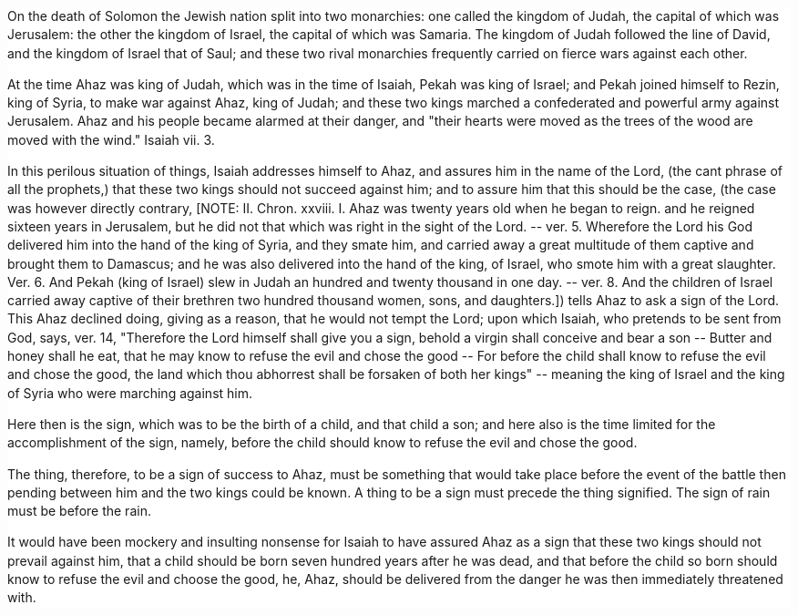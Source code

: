  <p>     On the death of Solomon the Jewish nation split into two
 monarchies: one called the kingdom of Judah, the capital of which
 was Jerusalem: the other the kingdom of Israel, the capital of 
 which was Samaria. The kingdom of Judah followed the line of David,
 and the kingdom of Israel that of Saul; and these two rival
 monarchies frequently carried on fierce wars against each other.</p>
 
 <p>     At the time Ahaz was king of Judah, which was in the time of
 Isaiah, Pekah was king of Israel; and Pekah joined himself to
 Rezin, king of Syria, to make war against Ahaz, king of Judah; and
 these two kings marched a confederated and powerful army against
 Jerusalem. Ahaz and his people became alarmed at their danger, and
 "their hearts were moved as the trees of the wood are moved with
 the wind." Isaiah vii. 3.</p>
 
 <p>     In this perilous situation of things, Isaiah addresses himself
 to Ahaz, and assures him in the name of the Lord, (the cant phrase
 of all the prophets,) that these two kings should not succeed
 against him; and to assure him that this should be the case, (the
 case was however directly contrary, [NOTE: II. Chron. xxviii. I.
 Ahaz was twenty years old when he began to reign. and he reigned
 sixteen years in Jerusalem, but he did not that which was right in
 the sight of the Lord. -- ver. 5. Wherefore the Lord his God
 delivered him into the hand of the king of Syria, and they smate
 him, and carried away a great multitude of them captive and brought
 them to Damascus; and he was also delivered into the hand of the
 king, of Israel, who smote him with a great slaughter. Ver. 6. And
 Pekah (king of Israel) slew in Judah an hundred and twenty thousand
 in one day. -- ver. 8. And the children of Israel carried away
 captive of their brethren two hundred thousand women, sons, and
 daughters.]) tells Ahaz to ask a sign of the Lord. This Ahaz
 declined doing, giving as a reason, that he would not tempt the
 Lord; upon which Isaiah, who pretends to be sent from God, says,
 ver. 14, "Therefore the Lord himself shall give you a sign, behold
 a virgin shall conceive and bear a son -- Butter and honey shall he
 eat, that he may know to refuse the evil and chose the good -- For
 before the child shall know to refuse the evil and chose the good,
 the land which thou abhorrest shall be forsaken of both her kings"
 -- meaning the king of Israel and the king of Syria who were
 marching against him.</p>
 
 <p>     Here then is the sign, which was to be the birth of a child,
 and that child a son; and here also is the time limited for the
 accomplishment of the sign, namely, before the child should know to
 refuse the evil and chose the good.</p>
 
 <p>     The thing, therefore, to be a sign of success to Ahaz, must be
 something that would take place before the event of the battle then
 pending between him and the two kings could be known. A thing to be
 a sign must precede the thing signified. The sign of rain must be
 before the rain.</p>
 
 <p>     It would have been mockery and insulting nonsense for Isaiah
 to have assured Ahaz as a sign that these two kings should not
 prevail against him, that a child should be born seven hundred
 years after he was dead, and that before the child so born should
 know to refuse the evil and choose the good, he, Ahaz, should be
 delivered from the danger he was then immediately threatened with.</p>
 